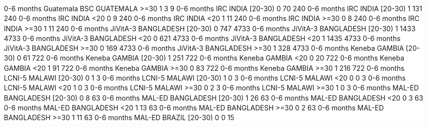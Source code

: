 0-6 months    Guatemala BSC    GUATEMALA                      >=30                 1        3      9
0-6 months    IRC              INDIA                          [20-30)              0       70    240
0-6 months    IRC              INDIA                          [20-30)              1      131    240
0-6 months    IRC              INDIA                          <20                  0        9    240
0-6 months    IRC              INDIA                          <20                  1       11    240
0-6 months    IRC              INDIA                          >=30                 0        8    240
0-6 months    IRC              INDIA                          >=30                 1       11    240
0-6 months    JiVitA-3         BANGLADESH                     [20-30)              0      747   4733
0-6 months    JiVitA-3         BANGLADESH                     [20-30)              1     1433   4733
0-6 months    JiVitA-3         BANGLADESH                     <20                  0      621   4733
0-6 months    JiVitA-3         BANGLADESH                     <20                  1     1435   4733
0-6 months    JiVitA-3         BANGLADESH                     >=30                 0      169   4733
0-6 months    JiVitA-3         BANGLADESH                     >=30                 1      328   4733
0-6 months    Keneba           GAMBIA                         [20-30)              0       61    722
0-6 months    Keneba           GAMBIA                         [20-30)              1      251    722
0-6 months    Keneba           GAMBIA                         <20                  0       20    722
0-6 months    Keneba           GAMBIA                         <20                  1       91    722
0-6 months    Keneba           GAMBIA                         >=30                 0       83    722
0-6 months    Keneba           GAMBIA                         >=30                 1      216    722
0-6 months    LCNI-5           MALAWI                         [20-30)              0        1      3
0-6 months    LCNI-5           MALAWI                         [20-30)              1        0      3
0-6 months    LCNI-5           MALAWI                         <20                  0        0      3
0-6 months    LCNI-5           MALAWI                         <20                  1        0      3
0-6 months    LCNI-5           MALAWI                         >=30                 0        2      3
0-6 months    LCNI-5           MALAWI                         >=30                 1        0      3
0-6 months    MAL-ED           BANGLADESH                     [20-30)              0        8     63
0-6 months    MAL-ED           BANGLADESH                     [20-30)              1       26     63
0-6 months    MAL-ED           BANGLADESH                     <20                  0        3     63
0-6 months    MAL-ED           BANGLADESH                     <20                  1       13     63
0-6 months    MAL-ED           BANGLADESH                     >=30                 0        2     63
0-6 months    MAL-ED           BANGLADESH                     >=30                 1       11     63
0-6 months    MAL-ED           BRAZIL                         [20-30)              0        0     15